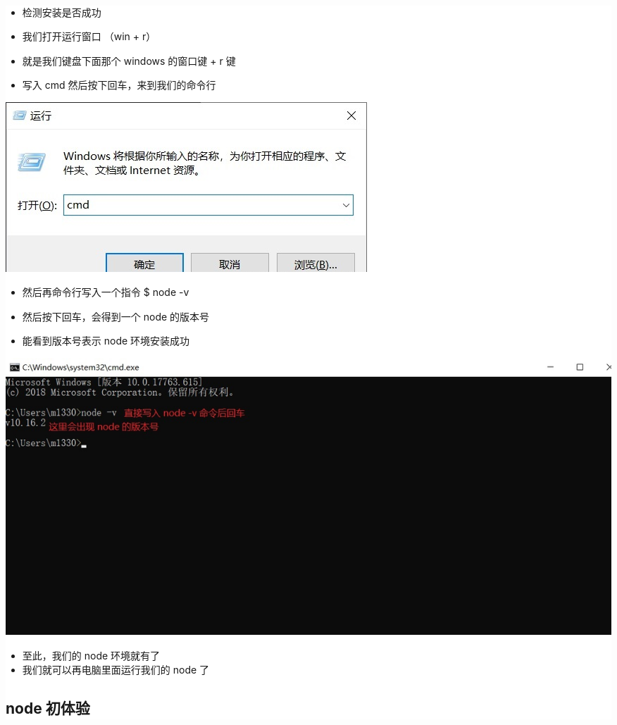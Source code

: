 - 检测安装是否成功
- 我们打开运行窗口 （win + r）

- 就是我们键盘下面那个 windows 的窗口键 + r 键

- 写入 cmd 然后按下回车，来到我们的命令行

![img](./image/1609155695017-f71dbde4-22e5-4161-b2c4-65fb5ea58cd8.jpg)

- 然后再命令行写入一个指令
  $ node -v
- 然后按下回车，会得到一个 node 的版本号

- 能看到版本号表示 node 环境安装成功

![img](./image/1609155695026-af4d7b03-0bcb-4e14-8d42-fadc9ec195df.jpg)

- 至此，我们的 node 环境就有了
- 我们就可以再电脑里面运行我们的 node 了

## **node 初体验**
